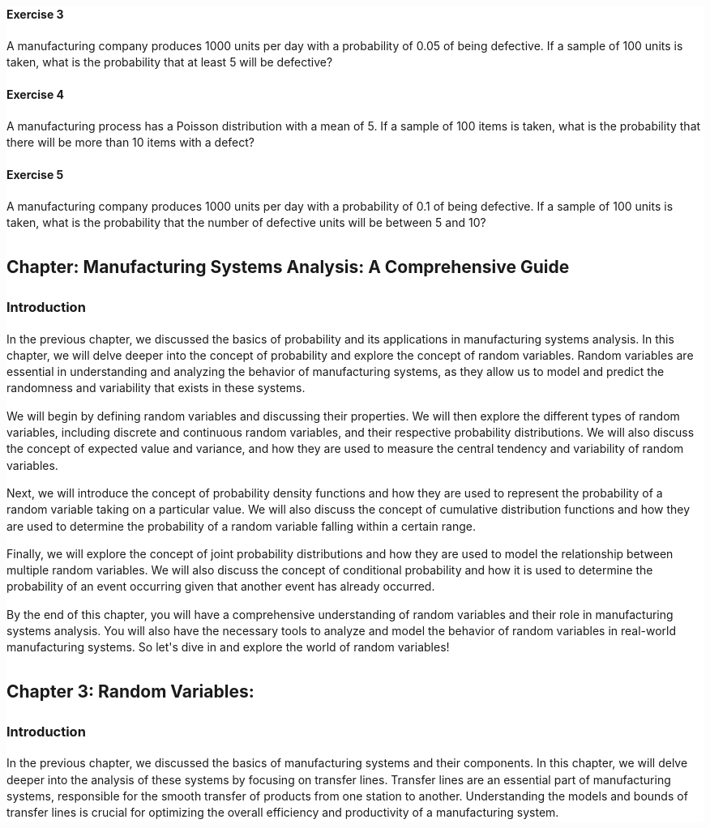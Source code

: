 #### Exercise 3
A manufacturing company produces 1000 units per day with a probability of 0.05 of being defective. If a sample of 100 units is taken, what is the probability that at least 5 will be defective?

#### Exercise 4
A manufacturing process has a Poisson distribution with a mean of 5. If a sample of 100 items is taken, what is the probability that there will be more than 10 items with a defect?

#### Exercise 5
A manufacturing company produces 1000 units per day with a probability of 0.1 of being defective. If a sample of 100 units is taken, what is the probability that the number of defective units will be between 5 and 10?


## Chapter: Manufacturing Systems Analysis: A Comprehensive Guide

### Introduction

In the previous chapter, we discussed the basics of probability and its applications in manufacturing systems analysis. In this chapter, we will delve deeper into the concept of probability and explore the concept of random variables. Random variables are essential in understanding and analyzing the behavior of manufacturing systems, as they allow us to model and predict the randomness and variability that exists in these systems.

We will begin by defining random variables and discussing their properties. We will then explore the different types of random variables, including discrete and continuous random variables, and their respective probability distributions. We will also discuss the concept of expected value and variance, and how they are used to measure the central tendency and variability of random variables.

Next, we will introduce the concept of probability density functions and how they are used to represent the probability of a random variable taking on a particular value. We will also discuss the concept of cumulative distribution functions and how they are used to determine the probability of a random variable falling within a certain range.

Finally, we will explore the concept of joint probability distributions and how they are used to model the relationship between multiple random variables. We will also discuss the concept of conditional probability and how it is used to determine the probability of an event occurring given that another event has already occurred.

By the end of this chapter, you will have a comprehensive understanding of random variables and their role in manufacturing systems analysis. You will also have the necessary tools to analyze and model the behavior of random variables in real-world manufacturing systems. So let's dive in and explore the world of random variables!


## Chapter 3: Random Variables:




### Introduction

In the previous chapter, we discussed the basics of manufacturing systems and their components. In this chapter, we will delve deeper into the analysis of these systems by focusing on transfer lines. Transfer lines are an essential part of manufacturing systems, responsible for the smooth transfer of products from one station to another. Understanding the models and bounds of transfer lines is crucial for optimizing the overall efficiency and productivity of a manufacturing system.
